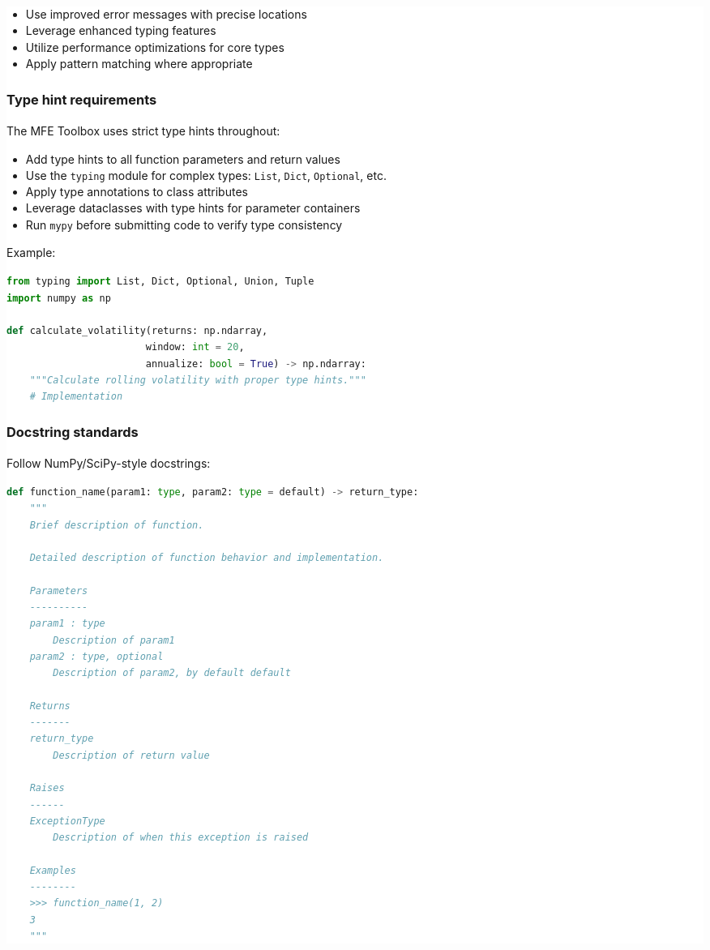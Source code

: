 - Use improved error messages with precise locations
- Leverage enhanced typing features
- Utilize performance optimizations for core types
- Apply pattern matching where appropriate

### Type hint requirements

The MFE Toolbox uses strict type hints throughout:

- Add type hints to all function parameters and return values
- Use the `typing` module for complex types: `List`, `Dict`, `Optional`, etc.
- Apply type annotations to class attributes
- Leverage dataclasses with type hints for parameter containers
- Run `mypy` before submitting code to verify type consistency

Example:

```python
from typing import List, Dict, Optional, Union, Tuple
import numpy as np

def calculate_volatility(returns: np.ndarray, 
                        window: int = 20,
                        annualize: bool = True) -> np.ndarray:
    """Calculate rolling volatility with proper type hints."""
    # Implementation
```

### Docstring standards

Follow NumPy/SciPy-style docstrings:

```python
def function_name(param1: type, param2: type = default) -> return_type:
    """
    Brief description of function.
    
    Detailed description of function behavior and implementation.
    
    Parameters
    ----------
    param1 : type
        Description of param1
    param2 : type, optional
        Description of param2, by default default
        
    Returns
    -------
    return_type
        Description of return value
        
    Raises
    ------
    ExceptionType
        Description of when this exception is raised
        
    Examples
    --------
    >>> function_name(1, 2)
    3
    """
```
